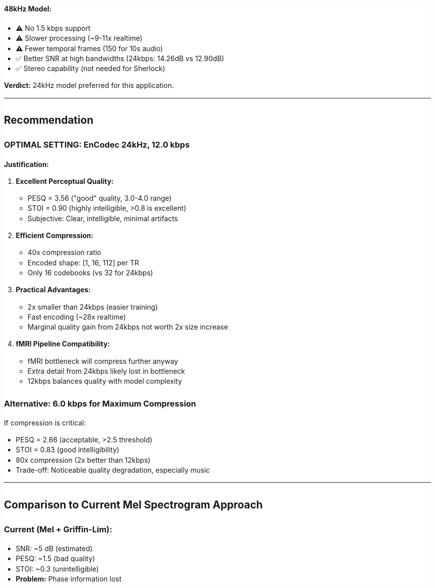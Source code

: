 #### 48kHz Model:
- ⚠️ No 1.5 kbps support
- ⚠️ Slower processing (~9-11x realtime)
- ⚠️ Fewer temporal frames (150 for 10s audio)
- ✅ Better SNR at high bandwidths (24kbps: 14.26dB vs 12.90dB)
- ✅ Stereo capability (not needed for Sherlock)

**Verdict:** 24kHz model preferred for this application.

---

## Recommendation

### **OPTIMAL SETTING: EnCodec 24kHz, 12.0 kbps**

**Justification:**

1. **Excellent Perceptual Quality:**
   - PESQ = 3.56 ("good" quality, 3.0-4.0 range)
   - STOI = 0.90 (highly intelligible, >0.8 is excellent)
   - Subjective: Clear, intelligible, minimal artifacts

2. **Efficient Compression:**
   - 40x compression ratio
   - Encoded shape: [1, 16, 112] per TR
   - Only 16 codebooks (vs 32 for 24kbps)

3. **Practical Advantages:**
   - 2x smaller than 24kbps (easier training)
   - Fast encoding (~28x realtime)
   - Marginal quality gain from 24kbps not worth 2x size increase

4. **fMRI Pipeline Compatibility:**
   - fMRI bottleneck will compress further anyway
   - Extra detail from 24kbps likely lost in bottleneck
   - 12kbps balances quality with model complexity

### Alternative: 6.0 kbps for Maximum Compression

If compression is critical:
- PESQ = 2.66 (acceptable, >2.5 threshold)
- STOI = 0.83 (good intelligibility)
- 80x compression (2x better than 12kbps)
- Trade-off: Noticeable quality degradation, especially music

---

## Comparison to Current Mel Spectrogram Approach

### Current (Mel + Griffin-Lim):
- SNR: ~5 dB (estimated)
- PESQ: ~1.5 (bad quality)
- STOI: ~0.3 (unintelligible)
- **Problem:** Phase information lost
